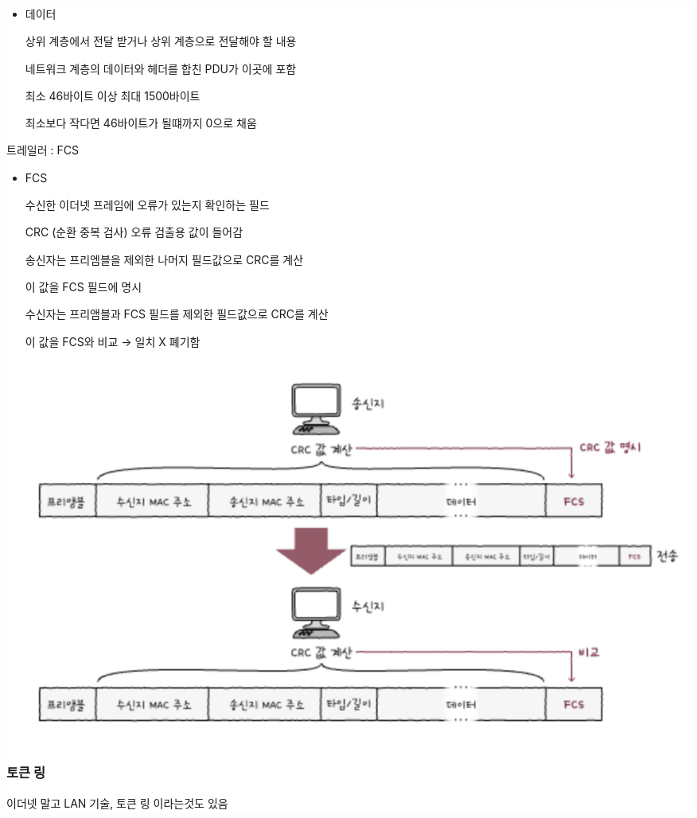 - 데이터
    
    상위 계층에서 전달 받거나 상위 계층으로 전달해야 할 내용
    
    네트워크 계층의 데이터와 헤더를 합친 PDU가 이곳에 포함
    
    최소 46바이트 이상 최대 1500바이트
    
    최소보다 작다면 46바이트가 될떄까지 0으로 채움
    

트레일러 : FCS

- FCS
    
    수신한 이더넷 프레임에 오류가 있는지 확인하는 필드
    
    CRC (순환 중복 검사) 오류 검출용 값이 들어감
    
    송신자는 프리엠블을 제외한 나머지 필드값으로 CRC를 계산
    
    이 값을 FCS 필드에 명시
    
    수신자는 프리앰블과 FCS 필드를 제외한 필드값으로 CRC를 계산
    
    이 값을 FCS와 비교 → 일치 X 폐기함
    

![Untitled](Network%202%20351d02c5e4984476b0e08bcfc0dc72e3/Untitled%201.png)

### 토큰 링

이더넷 말고 LAN 기술, 토큰 링 이라는것도 있음
